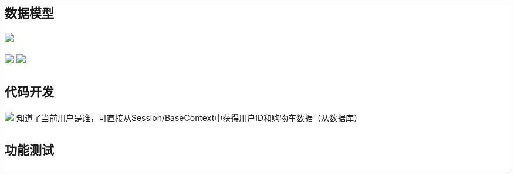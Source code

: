 ## 数据模型
![](https://image-1307616428.cos.ap-beijing.myqcloud.com/Obsidian/202303200331033.png)

![](https://image-1307616428.cos.ap-beijing.myqcloud.com/Obsidian/202303200332186.png)
![](https://image-1307616428.cos.ap-beijing.myqcloud.com/Obsidian/202303200333062.png)

## 代码开发
![](https://image-1307616428.cos.ap-beijing.myqcloud.com/Obsidian/202303200338440.png)
知道了当前用户是谁，可直接从Session/BaseContext中获得用户ID和购物车数据（从数据库）
## 功能测试


---
